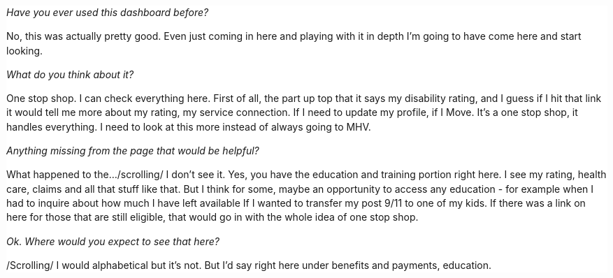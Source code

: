 *Have you ever used this dashboard before?*

No, this was actually pretty good.  Even just coming in here and playing with it in depth I’m going to have come here and start looking. 

*What do you think about it?*

One stop shop. I can check everything here. First of all, the part up top that it says my disability rating, and I guess if I hit that link it would tell me more about my rating, my service connection. If I need to update my profile, if I Move. It’s a one stop shop, it handles everything. I need to look at this more instead of always going to MHV.

*Anything missing from the page that would be helpful?*

What happened to the…/scrolling/ I don’t see it. Yes, you have the education and training portion right here. I see my rating, health care, claims and all that stuff like that. But I think for some, maybe an opportunity to access any education - for example when I had to inquire about how much I have left available If I wanted to transfer my post 9/11 to one of my kids. If there was a link on here for those that are still eligible, that would go in with the whole idea of one stop shop.

*Ok. Where would you expect to see that here?*

/Scrolling/ I would alphabetical but it’s not. But I’d say right here under benefits and payments, education.
